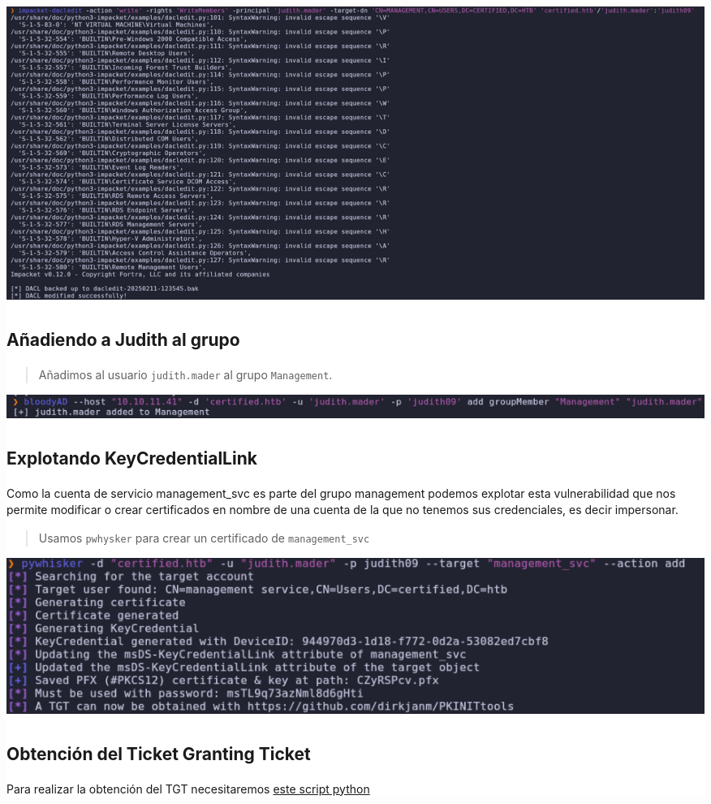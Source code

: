 ![alt text](/assets/img/writeups/hackthebox/certified_htb/image-2.png)

## Añadiendo a Judith al grupo

> Añadimos al usuario `judith.mader` al grupo `Management`.

![alt text](/assets/img/writeups/hackthebox/certified_htb/image-3.png)

## Explotando KeyCredentialLink

Como la cuenta de servicio management_svc es parte del grupo management podemos explotar esta vulnerabilidad que nos permite modificar o crear certificados en nombre de una cuenta de la que no tenemos sus credenciales, es decir impersonar.

> Usamos `pwhysker` para crear un certificado de `management_svc`

![alt text](/assets/img/writeups/hackthebox/certified_htb/image-4.png)

## Obtención del Ticket Granting Ticket

Para realizar la obtención del TGT necesitaremos [este script python](https://github.com/dirkjanm/PKINITtools)
